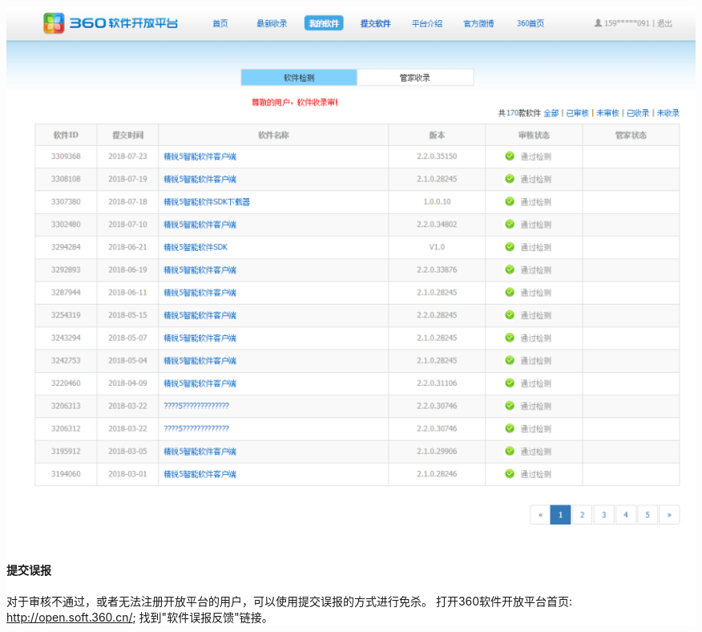 ![img](主流安全软件免杀指南.assets/worddavb4bf40f90a1157f4cc8eb17363fdd209.png)

#### 提交误报

对于审核不通过，或者无法注册开放平台的用户，可以使用提交误报的方式进行免杀。
打开360软件开放平台首页: http://open.soft.360.cn/; 找到"软件误报反馈"链接。
